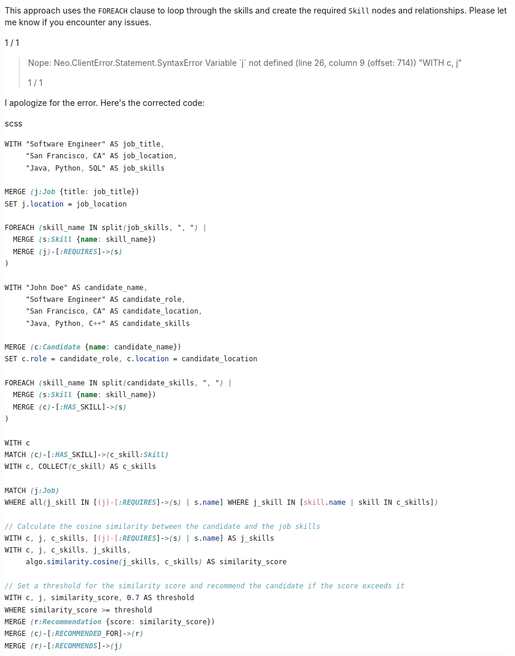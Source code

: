 This approach uses the `FOREACH` clause to loop through the skills and create the required `Skill` nodes and relationships. Please let me know if you encounter any issues.

1 / 1

> Nope: Neo.ClientError.Statement.SyntaxError Variable \`j\` not defined (line 26, column 9 (offset: 714)) "WITH c, j"
> 
> 1 / 1

I apologize for the error. Here's the corrected code:

scss

```scss
WITH "Software Engineer" AS job_title,
     "San Francisco, CA" AS job_location,
     "Java, Python, SQL" AS job_skills

MERGE (j:Job {title: job_title})
SET j.location = job_location

FOREACH (skill_name IN split(job_skills, ", ") |
  MERGE (s:Skill {name: skill_name})
  MERGE (j)-[:REQUIRES]->(s)
)

WITH "John Doe" AS candidate_name,
     "Software Engineer" AS candidate_role,
     "San Francisco, CA" AS candidate_location,
     "Java, Python, C++" AS candidate_skills

MERGE (c:Candidate {name: candidate_name})
SET c.role = candidate_role, c.location = candidate_location

FOREACH (skill_name IN split(candidate_skills, ", ") |
  MERGE (s:Skill {name: skill_name})
  MERGE (c)-[:HAS_SKILL]->(s)
)

WITH c
MATCH (c)-[:HAS_SKILL]->(c_skill:Skill)
WITH c, COLLECT(c_skill) AS c_skills

MATCH (j:Job)
WHERE all(j_skill IN [(j)-[:REQUIRES]->(s) | s.name] WHERE j_skill IN [skill.name | skill IN c_skills])

// Calculate the cosine similarity between the candidate and the job skills
WITH c, j, c_skills, [(j)-[:REQUIRES]->(s) | s.name] AS j_skills
WITH c, j, c_skills, j_skills,
     algo.similarity.cosine(j_skills, c_skills) AS similarity_score

// Set a threshold for the similarity score and recommend the candidate if the score exceeds it
WITH c, j, similarity_score, 0.7 AS threshold
WHERE similarity_score >= threshold
MERGE (r:Recommendation {score: similarity_score})
MERGE (c)-[:RECOMMENDED_FOR]->(r)
MERGE (r)-[:RECOMMENDS]->(j)
```
